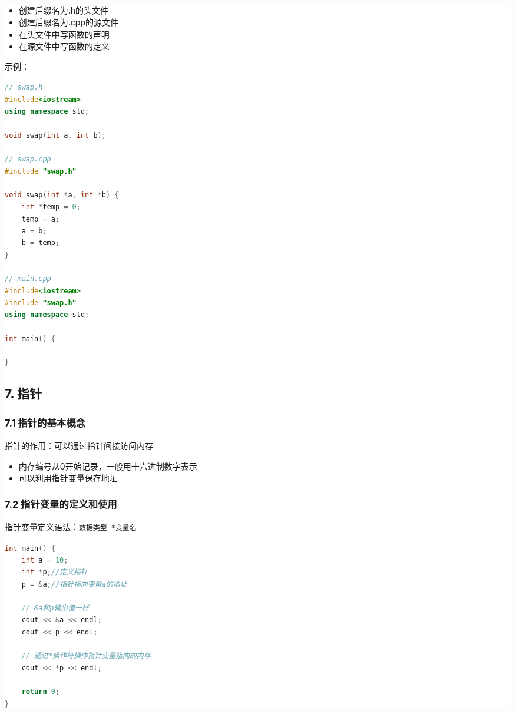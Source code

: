 - 创建后缀名为.h的头文件
- 创建后缀名为.cpp的源文件
- 在头文件中写函数的声明
- 在源文件中写函数的定义

示例：

```c++
// swap.h
#include<iostream>
using namespace std;

void swap(int a, int b);

// swap.cpp
#include "swap.h"

void swap(int *a, int *b) {
    int *temp = 0;
    temp = a;
    a = b;
    b = temp;
}

// main.cpp
#include<iostream>
#include "swap.h"
using namespace std;

int main() {

}
```

## 7.  指针

### 7.1 指针的基本概念

指针的作用：可以通过指针间接访问内存

- 内存编号从0开始记录，一般用十六进制数字表示
- 可以利用指针变量保存地址

### 7.2 指针变量的定义和使用

指针变量定义语法：`数据类型 *变量名`

```c++
int main() {
    int a = 10;
    int *p;//定义指针
    p = &a;//指针指向变量a的地址

    // &a和p输出值一样
    cout << &a << endl;
    cout << p << endl;

    // 通过*操作符操作指针变量指向的内存
    cout << *p << endl;

    return 0;
}
```
